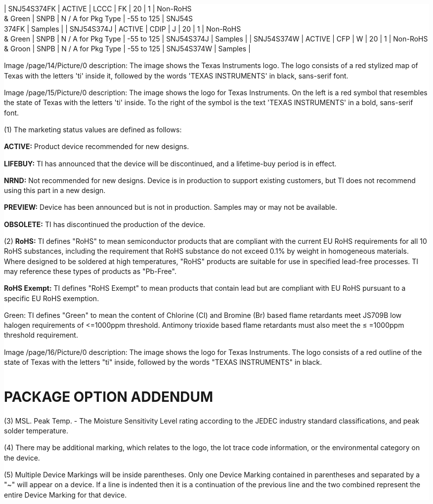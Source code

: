 | SNJ54S374FK             | ACTIVE        | LCCC         | FK              | 20   | 1           | Non-RoHS<br>& Green | SNPB                                        | N / A for Pkg Type   | -55 to 125   | SNJ54S<br>374FK                | Samples |
| SNJ54S374J              | ACTIVE        | CDIP         | J               | 20   | 1           | Non-RoHS<br>& Green | SNPB                                        | N / A for Pkg Type   | -55 to 125   | SNJ54S374J                     | Samples |
| SNJ54S374W              | ACTIVE        | CFP          | W               | 20   | 1           | Non-RoHS<br>& Groon | SNPB                                        | N / A for Pkg Type   | -55 to 125   | SNJ54S374W                     | Samples |

Image /page/14/Picture/0 description: The image shows the Texas Instruments logo. The logo consists of a red stylized map of Texas with the letters 'ti' inside it, followed by the words 'TEXAS INSTRUMENTS' in black, sans-serif font.

Image /page/15/Picture/0 description: The image shows the logo for Texas Instruments. On the left is a red symbol that resembles the state of Texas with the letters 'ti' inside. To the right of the symbol is the text 'TEXAS INSTRUMENTS' in a bold, sans-serif font.

(1) The marketing status values are defined as follows:

**ACTIVE:** Product device recommended for new designs.

**LIFEBUY:** TI has announced that the device will be discontinued, and a lifetime-buy period is in effect.

**NRND:** Not recommended for new designs. Device is in production to support existing customers, but TI does not recommend using this part in a new design.

**PREVIEW:** Device has been announced but is not in production. Samples may or may not be available.

**OBSOLETE:** TI has discontinued the production of the device.

(2) **RoHS:** TI defines "RoHS" to mean semiconductor products that are compliant with the current EU RoHS requirements for all 10 RoHS substances, including the requirement that RoHS substance do not exceed 0.1% by weight in homogeneous materials. Where designed to be soldered at high temperatures, "RoHS" products are suitable for use in specified lead-free processes. TI may reference these types of products as "Pb-Free".

**RoHS Exempt:** TI defines "RoHS Exempt" to mean products that contain lead but are compliant with EU RoHS pursuant to a specific EU RoHS exemption.

Green: TI defines "Green" to mean the content of Chlorine (CI) and Bromine (Br) based flame retardants meet JS709B low halogen requirements of <=1000ppm threshold. Antimony trioxide based flame retardants must also meet the  $\leq$ =1000ppm threshold requirement.

Image /page/16/Picture/0 description: The image shows the logo for Texas Instruments. The logo consists of a red outline of the state of Texas with the letters "ti" inside, followed by the words "TEXAS INSTRUMENTS" in black.

# PACKAGE OPTION ADDENDUM

(3) MSL. Peak Temp. - The Moisture Sensitivity Level rating according to the JEDEC industry standard classifications, and peak solder temperature.

(4) There may be additional marking, which relates to the logo, the lot trace code information, or the environmental category on the device.

(5) Multiple Device Markings will be inside parentheses. Only one Device Marking contained in parentheses and separated by a "~" will appear on a device. If a line is indented then it is a continuation of the previous line and the two combined represent the entire Device Marking for that device.
